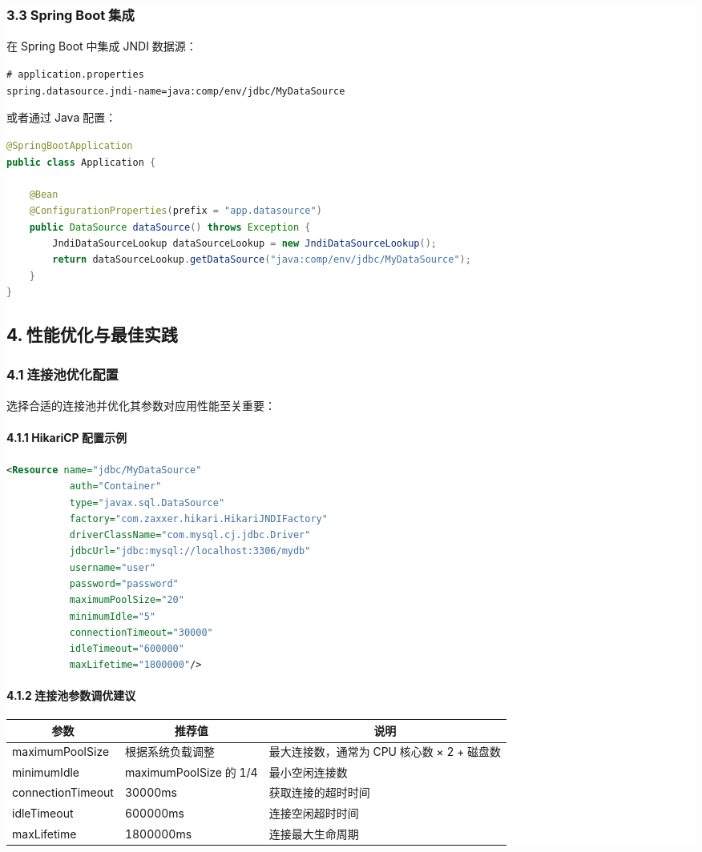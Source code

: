 ### 3.3 Spring Boot 集成

在 Spring Boot 中集成 JNDI 数据源：

```properties
# application.properties
spring.datasource.jndi-name=java:comp/env/jdbc/MyDataSource
```

或者通过 Java 配置：

```java
@SpringBootApplication
public class Application {

    @Bean
    @ConfigurationProperties(prefix = "app.datasource")
    public DataSource dataSource() throws Exception {
        JndiDataSourceLookup dataSourceLookup = new JndiDataSourceLookup();
        return dataSourceLookup.getDataSource("java:comp/env/jdbc/MyDataSource");
    }
}
```

## 4. 性能优化与最佳实践

### 4.1 连接池优化配置

选择合适的连接池并优化其参数对应用性能至关重要：

#### 4.1.1 HikariCP 配置示例

```xml
<Resource name="jdbc/MyDataSource"
           auth="Container"
           type="javax.sql.DataSource"
           factory="com.zaxxer.hikari.HikariJNDIFactory"
           driverClassName="com.mysql.cj.jdbc.Driver"
           jdbcUrl="jdbc:mysql://localhost:3306/mydb"
           username="user"
           password="password"
           maximumPoolSize="20"
           minimumIdle="5"
           connectionTimeout="30000"
           idleTimeout="600000"
           maxLifetime="1800000"/>
```

#### 4.1.2 连接池参数调优建议

| 参数              | 推荐值                 | 说明                                       |
| ----------------- | ---------------------- | ------------------------------------------ |
| maximumPoolSize   | 根据系统负载调整       | 最大连接数，通常为 CPU 核心数 × 2 + 磁盘数 |
| minimumIdle       | maximumPoolSize 的 1/4 | 最小空闲连接数                             |
| connectionTimeout | 30000ms                | 获取连接的超时时间                         |
| idleTimeout       | 600000ms               | 连接空闲超时时间                           |
| maxLifetime       | 1800000ms              | 连接最大生命周期                           |

